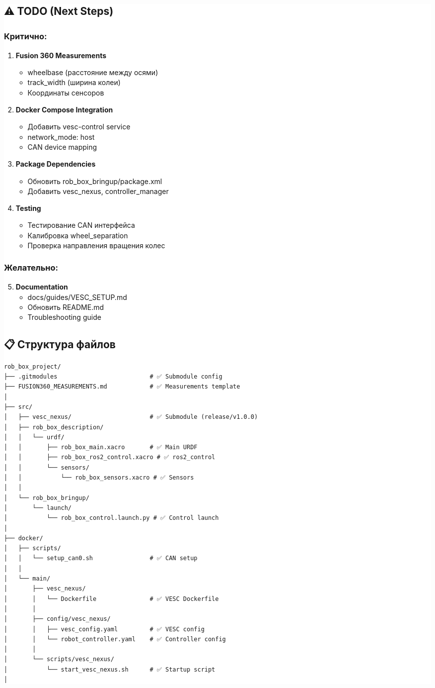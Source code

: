 ## ⚠️ TODO (Next Steps)

### Критично:
1. **Fusion 360 Measurements**
   - wheelbase (расстояние между осями)
   - track_width (ширина колеи)
   - Координаты сенсоров

2. **Docker Compose Integration**
   - Добавить vesc-control service
   - network_mode: host
   - CAN device mapping

3. **Package Dependencies**
   - Обновить rob_box_bringup/package.xml
   - Добавить vesc_nexus, controller_manager

4. **Testing**
   - Тестирование CAN интерфейса
   - Калибровка wheel_separation
   - Проверка направления вращения колес

### Желательно:
5. **Documentation**
   - docs/guides/VESC_SETUP.md
   - Обновить README.md
   - Troubleshooting guide

## 📋 Структура файлов

```
rob_box_project/
├── .gitmodules                          # ✅ Submodule config
├── FUSION360_MEASUREMENTS.md            # ✅ Measurements template
│
├── src/
│   ├── vesc_nexus/                      # ✅ Submodule (release/v1.0.0)
│   ├── rob_box_description/
│   │   └── urdf/
│   │       ├── rob_box_main.xacro       # ✅ Main URDF
│   │       ├── rob_box_ros2_control.xacro # ✅ ros2_control
│   │       └── sensors/
│   │           └── rob_box_sensors.xacro # ✅ Sensors
│   │
│   └── rob_box_bringup/
│       └── launch/
│           └── rob_box_control.launch.py # ✅ Control launch
│
├── docker/
│   ├── scripts/
│   │   └── setup_can0.sh                # ✅ CAN setup
│   │
│   └── main/
│       ├── vesc_nexus/
│       │   └── Dockerfile               # ✅ VESC Dockerfile
│       │
│       ├── config/vesc_nexus/
│       │   ├── vesc_config.yaml         # ✅ VESC config
│       │   └── robot_controller.yaml    # ✅ Controller config
│       │
│       └── scripts/vesc_nexus/
│           └── start_vesc_nexus.sh      # ✅ Startup script
│
```